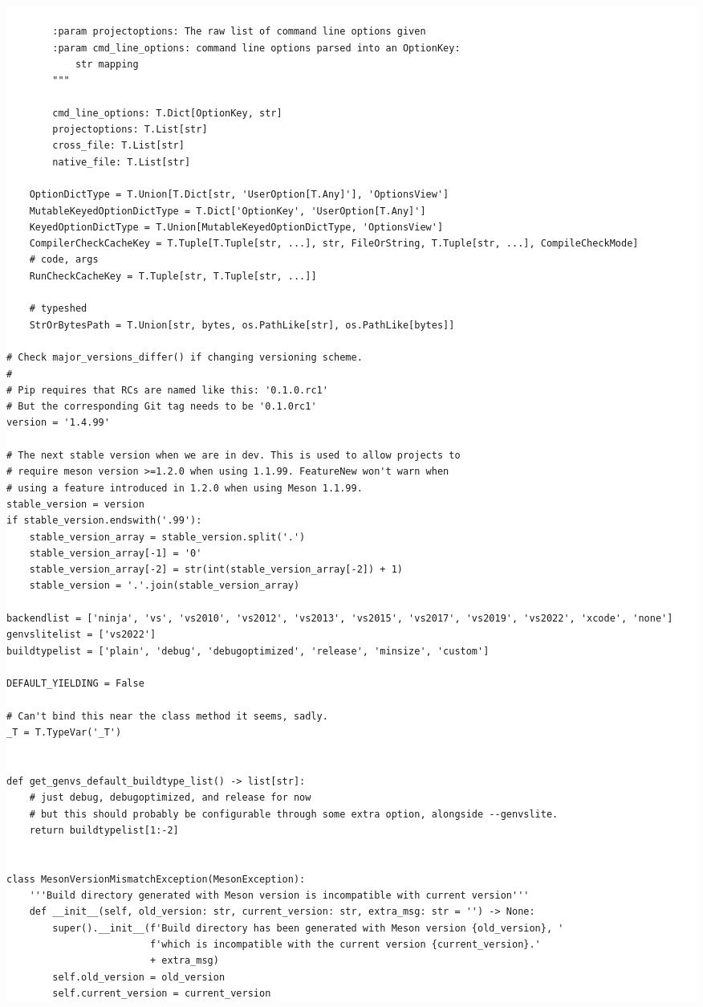 ```

        :param projectoptions: The raw list of command line options given
        :param cmd_line_options: command line options parsed into an OptionKey:
            str mapping
        """

        cmd_line_options: T.Dict[OptionKey, str]
        projectoptions: T.List[str]
        cross_file: T.List[str]
        native_file: T.List[str]

    OptionDictType = T.Union[T.Dict[str, 'UserOption[T.Any]'], 'OptionsView']
    MutableKeyedOptionDictType = T.Dict['OptionKey', 'UserOption[T.Any]']
    KeyedOptionDictType = T.Union[MutableKeyedOptionDictType, 'OptionsView']
    CompilerCheckCacheKey = T.Tuple[T.Tuple[str, ...], str, FileOrString, T.Tuple[str, ...], CompileCheckMode]
    # code, args
    RunCheckCacheKey = T.Tuple[str, T.Tuple[str, ...]]

    # typeshed
    StrOrBytesPath = T.Union[str, bytes, os.PathLike[str], os.PathLike[bytes]]

# Check major_versions_differ() if changing versioning scheme.
#
# Pip requires that RCs are named like this: '0.1.0.rc1'
# But the corresponding Git tag needs to be '0.1.0rc1'
version = '1.4.99'

# The next stable version when we are in dev. This is used to allow projects to
# require meson version >=1.2.0 when using 1.1.99. FeatureNew won't warn when
# using a feature introduced in 1.2.0 when using Meson 1.1.99.
stable_version = version
if stable_version.endswith('.99'):
    stable_version_array = stable_version.split('.')
    stable_version_array[-1] = '0'
    stable_version_array[-2] = str(int(stable_version_array[-2]) + 1)
    stable_version = '.'.join(stable_version_array)

backendlist = ['ninja', 'vs', 'vs2010', 'vs2012', 'vs2013', 'vs2015', 'vs2017', 'vs2019', 'vs2022', 'xcode', 'none']
genvslitelist = ['vs2022']
buildtypelist = ['plain', 'debug', 'debugoptimized', 'release', 'minsize', 'custom']

DEFAULT_YIELDING = False

# Can't bind this near the class method it seems, sadly.
_T = T.TypeVar('_T')


def get_genvs_default_buildtype_list() -> list[str]:
    # just debug, debugoptimized, and release for now
    # but this should probably be configurable through some extra option, alongside --genvslite.
    return buildtypelist[1:-2]


class MesonVersionMismatchException(MesonException):
    '''Build directory generated with Meson version is incompatible with current version'''
    def __init__(self, old_version: str, current_version: str, extra_msg: str = '') -> None:
        super().__init__(f'Build directory has been generated with Meson version {old_version}, '
                         f'which is incompatible with the current version {current_version}.'
                         + extra_msg)
        self.old_version = old_version
        self.current_version = current_version
```